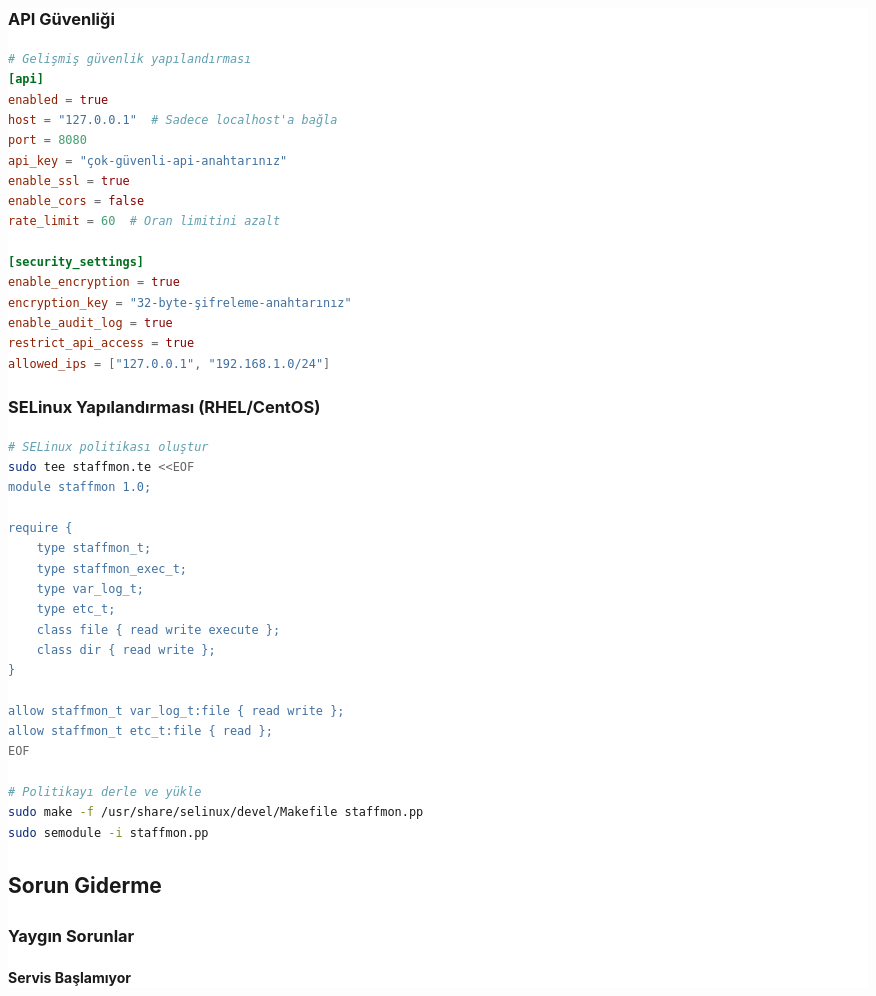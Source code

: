 ### API Güvenliği

```toml
# Gelişmiş güvenlik yapılandırması
[api]
enabled = true
host = "127.0.0.1"  # Sadece localhost'a bağla
port = 8080
api_key = "çok-güvenli-api-anahtarınız"
enable_ssl = true
enable_cors = false
rate_limit = 60  # Oran limitini azalt

[security_settings]
enable_encryption = true
encryption_key = "32-byte-şifreleme-anahtarınız"
enable_audit_log = true
restrict_api_access = true
allowed_ips = ["127.0.0.1", "192.168.1.0/24"]
```

### SELinux Yapılandırması (RHEL/CentOS)

```bash
# SELinux politikası oluştur
sudo tee staffmon.te <<EOF
module staffmon 1.0;

require {
    type staffmon_t;
    type staffmon_exec_t;
    type var_log_t;
    type etc_t;
    class file { read write execute };
    class dir { read write };
}

allow staffmon_t var_log_t:file { read write };
allow staffmon_t etc_t:file { read };
EOF

# Politikayı derle ve yükle
sudo make -f /usr/share/selinux/devel/Makefile staffmon.pp
sudo semodule -i staffmon.pp
```

## Sorun Giderme

### Yaygın Sorunlar

#### Servis Başlamıyor
